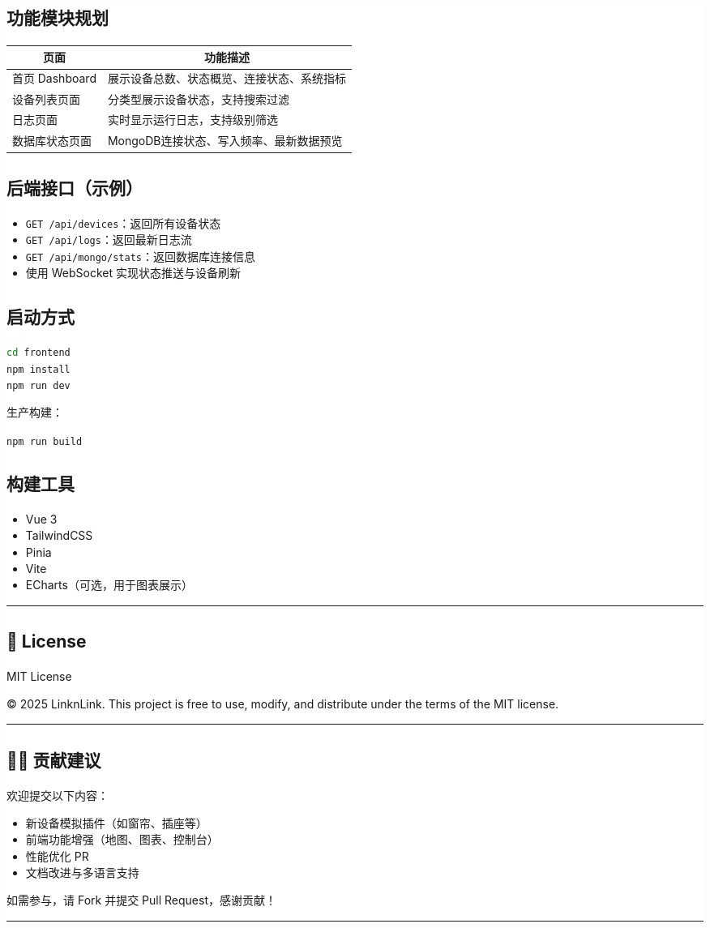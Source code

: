 ## 功能模块规划

| 页面             | 功能描述                                  |
|------------------|---------------------------------------------|
| 首页 Dashboard    | 展示设备总数、状态概览、连接状态、系统指标 |
| 设备列表页面     | 分类型展示设备状态，支持搜索过滤            |
| 日志页面         | 实时显示运行日志，支持级别筛选              |
| 数据库状态页面   | MongoDB连接状态、写入频率、最新数据预览    |

## 后端接口（示例）

- `GET /api/devices`：返回所有设备状态
- `GET /api/logs`：返回最新日志流
- `GET /api/mongo/stats`：返回数据库连接信息
- 使用 WebSocket 实现状态推送与设备刷新

## 启动方式

```bash
cd frontend
npm install
npm run dev
```

生产构建：
```bash
npm run build
```

## 构建工具
- Vue 3
- TailwindCSS
- Pinia
- Vite
- ECharts（可选，用于图表展示）



---

## 📝 License

MIT License

© 2025 LinknLink. This project is free to use, modify, and distribute under the terms of the MIT license.

---

## 👨‍💻 贡献建议

欢迎提交以下内容：
- 新设备模拟插件（如窗帘、插座等）
- 前端功能增强（地图、图表、控制台）
- 性能优化 PR
- 文档改进与多语言支持

如需参与，请 Fork 并提交 Pull Request，感谢贡献！

---
